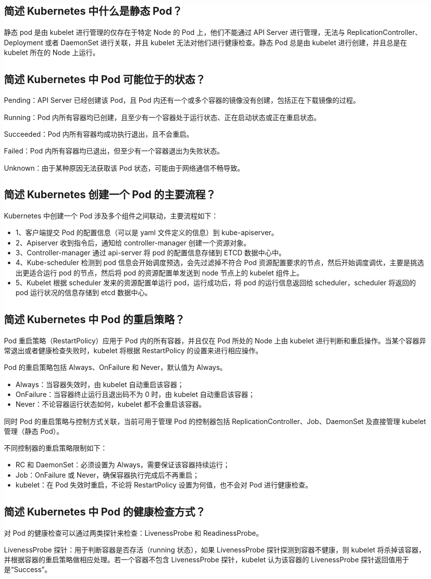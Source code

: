 ## 简述 Kubernetes 中什么是静态 Pod？

静态 pod 是由 kubelet 进行管理的仅存在于特定 Node 的 Pod 上，他们不能通过 API Server 进行管理，无法与 ReplicationController、Deployment 或者 DaemonSet 进行关联，并且 kubelet 无法对他们进行健康检查。静态 Pod 总是由 kubelet 进行创建，并且总是在 kubelet 所在的 Node 上运行。

## 简述 Kubernetes 中 Pod 可能位于的状态？

Pending：API Server 已经创建该 Pod，且 Pod 内还有一个或多个容器的镜像没有创建，包括正在下载镜像的过程。

Running：Pod 内所有容器均已创建，且至少有一个容器处于运行状态、正在启动状态或正在重启状态。

Succeeded：Pod 内所有容器均成功执行退出，且不会重启。

Failed：Pod 内所有容器均已退出，但至少有一个容器退出为失败状态。

Unknown：由于某种原因无法获取该 Pod 状态，可能由于网络通信不畅导致。

## 简述 Kubernetes 创建一个 Pod 的主要流程？

Kubernetes 中创建一个 Pod 涉及多个组件之间联动，主要流程如下：

- 1、客户端提交 Pod 的配置信息（可以是 yaml 文件定义的信息）到 kube-apiserver。
- 2、Apiserver 收到指令后，通知给 controller-manager 创建一个资源对象。
- 3、Controller-manager 通过 api-server 将 pod 的配置信息存储到 ETCD 数据中心中。
- 4、Kube-scheduler 检测到 pod 信息会开始调度预选，会先过滤掉不符合 Pod 资源配置要求的节点，然后开始调度调优，主要是挑选出更适合运行 pod 的节点，然后将 pod 的资源配置单发送到 node 节点上的 kubelet 组件上。
- 5、Kubelet 根据 scheduler 发来的资源配置单运行 pod，运行成功后，将 pod 的运行信息返回给 scheduler，scheduler 将返回的 pod 运行状况的信息存储到 etcd 数据中心。

## 简述 Kubernetes 中 Pod 的重启策略？

Pod 重启策略（RestartPolicy）应用于 Pod 内的所有容器，并且仅在 Pod 所处的 Node 上由 kubelet 进行判断和重启操作。当某个容器异常退出或者健康检查失败时，kubelet 将根据 RestartPolicy 的设置来进行相应操作。

Pod 的重启策略包括 Always、OnFailure 和 Never，默认值为 Always。

- Always：当容器失效时，由 kubelet 自动重启该容器；
- OnFailure：当容器终止运行且退出码不为 0 时，由 kubelet 自动重启该容器；
- Never：不论容器运行状态如何，kubelet 都不会重启该容器。

同时 Pod 的重启策略与控制方式关联，当前可用于管理 Pod 的控制器包括 ReplicationController、Job、DaemonSet 及直接管理 kubelet 管理（静态 Pod）。

不同控制器的重启策略限制如下：

- RC 和 DaemonSet：必须设置为 Always，需要保证该容器持续运行；
- Job：OnFailure 或 Never，确保容器执行完成后不再重启；
- kubelet：在 Pod 失效时重启，不论将 RestartPolicy 设置为何值，也不会对 Pod 进行健康检查。

## 简述 Kubernetes 中 Pod 的健康检查方式？

对 Pod 的健康检查可以通过两类探针来检查：LivenessProbe 和 ReadinessProbe。

LivenessProbe 探针：用于判断容器是否存活（running 状态），如果 LivenessProbe 探针探测到容器不健康，则 kubelet 将杀掉该容器，并根据容器的重启策略做相应处理。若一个容器不包含 LivenessProbe 探针，kubelet 认为该容器的 LivenessProbe 探针返回值用于是“Success”。
